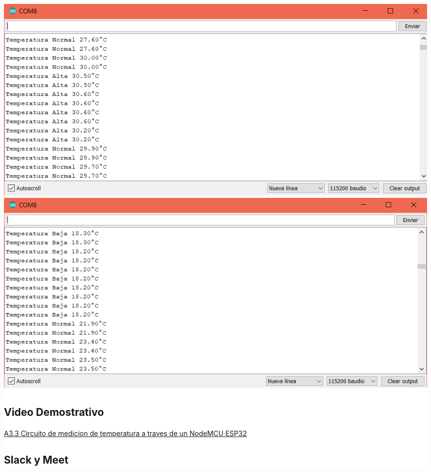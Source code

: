 ![Evidencia6](../img/A3.3E7.png)
![Evidencia7](../img/A3.3E8.png)

## Video Demostrativo 
[A3.3 Circuito de medicion de temperatura a traves de un NodeMCU ESP32](https://drive.google.com/file/d/1HpWCZCT4yCr_WfOX6DkFURm268-K3AIu/view?usp=sharing)

## Slack y Meet

